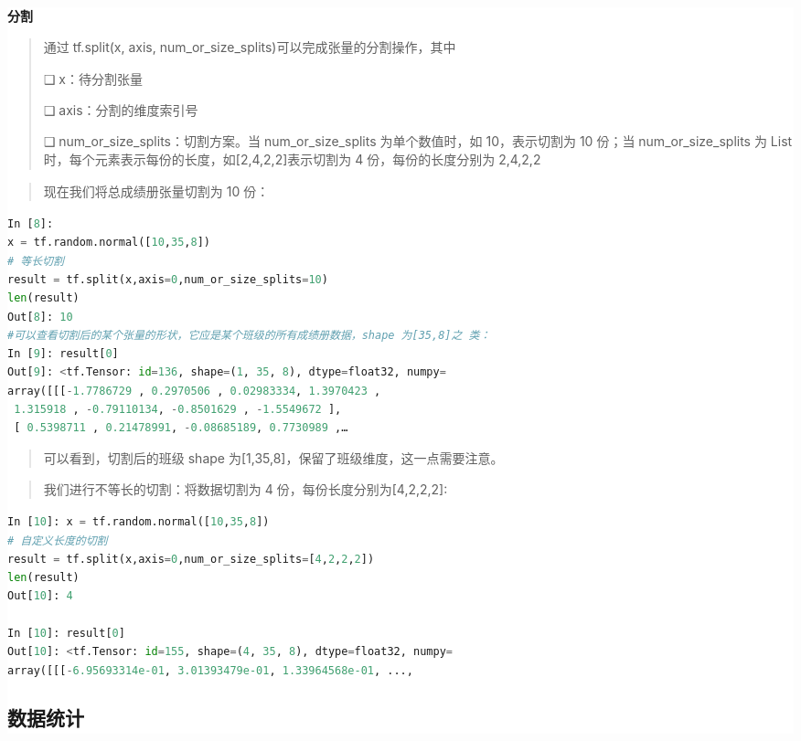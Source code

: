 **分割**

> 通过 tf.split(x, axis, num_or_size_splits)可以完成张量的分割操作，其中
>
> ❑ x：待分割张量
>
> ❑ axis：分割的维度索引号 
>
> ❑ num_or_size_splits：切割方案。当 num_or_size_splits 为单个数值时，如 10，表示切割为 10 份；当 num_or_size_splits 为 List 时，每个元素表示每份的长度，如[2,4,2,2]表示切割为 4 份，每份的长度分别为 2,4,2,2

> 现在我们将总成绩册张量切割为 10 份：

```python
In [8]:
x = tf.random.normal([10,35,8])
# 等长切割
result = tf.split(x,axis=0,num_or_size_splits=10)
len(result)
Out[8]: 10
#可以查看切割后的某个张量的形状，它应是某个班级的所有成绩册数据，shape 为[35,8]之 类：
In [9]: result[0]
Out[9]: <tf.Tensor: id=136, shape=(1, 35, 8), dtype=float32, numpy=
array([[[-1.7786729 , 0.2970506 , 0.02983334, 1.3970423 ,
 1.315918 , -0.79110134, -0.8501629 , -1.5549672 ],
 [ 0.5398711 , 0.21478991, -0.08685189, 0.7730989 ,…
```

> 可以看到，切割后的班级 shape 为[1,35,8]，保留了班级维度，这一点需要注意。

> 我们进行不等长的切割：将数据切割为 4 份，每份长度分别为[4,2,2,2]:

```python
In [10]: x = tf.random.normal([10,35,8])
# 自定义长度的切割
result = tf.split(x,axis=0,num_or_size_splits=[4,2,2,2])
len(result)
Out[10]: 4
    
In [10]: result[0]
Out[10]: <tf.Tensor: id=155, shape=(4, 35, 8), dtype=float32, numpy=
array([[[-6.95693314e-01, 3.01393479e-01, 1.33964568e-01, ...,
```



##  数据统计
